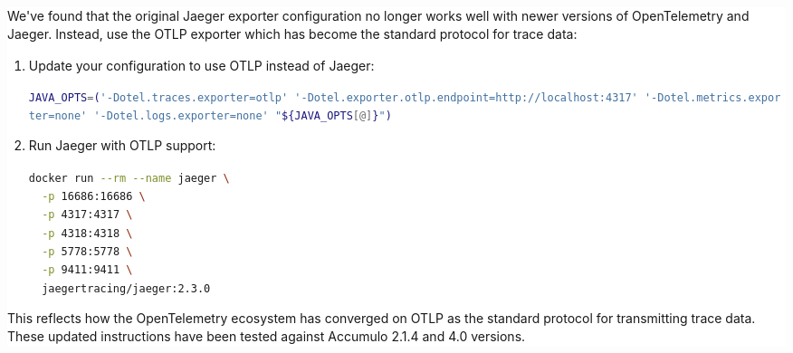 We've found that the original Jaeger exporter configuration no longer works well with newer versions of OpenTelemetry and Jaeger. Instead, use the OTLP exporter which has become the standard protocol for trace data:

1. Update your configuration to use OTLP instead of Jaeger:
   ```bash
   JAVA_OPTS=('-Dotel.traces.exporter=otlp' '-Dotel.exporter.otlp.endpoint=http://localhost:4317' '-Dotel.metrics.exporter=none' '-Dotel.logs.exporter=none' "${JAVA_OPTS[@]}")
   ```
2. Run Jaeger with OTLP support:
   ```bash
   docker run --rm --name jaeger \
     -p 16686:16686 \
     -p 4317:4317 \
     -p 4318:4318 \
     -p 5778:5778 \
     -p 9411:9411 \
     jaegertracing/jaeger:2.3.0
   ```

This reflects how the OpenTelemetry ecosystem has converged on OTLP as the standard protocol for transmitting trace data.
These updated instructions have been tested against Accumulo 2.1.4 and 4.0 versions.

